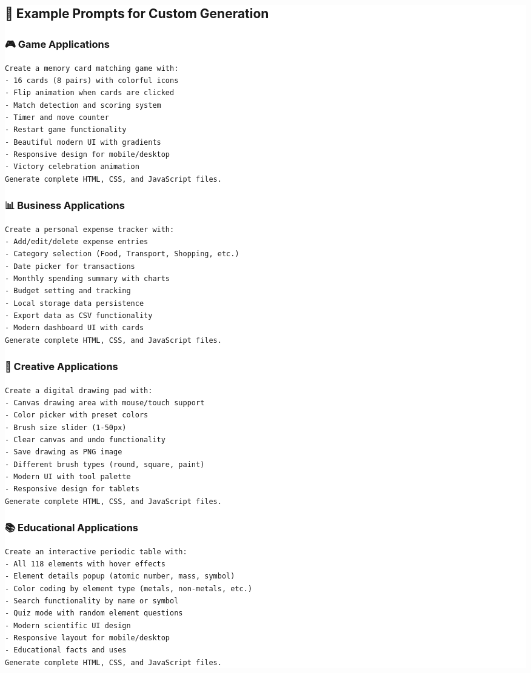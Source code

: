 
## 💬 Example Prompts for Custom Generation

### 🎮 Game Applications
```
Create a memory card matching game with:
- 16 cards (8 pairs) with colorful icons
- Flip animation when cards are clicked
- Match detection and scoring system
- Timer and move counter
- Restart game functionality
- Beautiful modern UI with gradients
- Responsive design for mobile/desktop
- Victory celebration animation
Generate complete HTML, CSS, and JavaScript files.
```

### 📊 Business Applications
```
Create a personal expense tracker with:
- Add/edit/delete expense entries
- Category selection (Food, Transport, Shopping, etc.)
- Date picker for transactions
- Monthly spending summary with charts
- Budget setting and tracking
- Local storage data persistence
- Export data as CSV functionality
- Modern dashboard UI with cards
Generate complete HTML, CSS, and JavaScript files.
```

### 🎨 Creative Applications
```
Create a digital drawing pad with:
- Canvas drawing area with mouse/touch support
- Color picker with preset colors
- Brush size slider (1-50px)
- Clear canvas and undo functionality
- Save drawing as PNG image
- Different brush types (round, square, paint)
- Modern UI with tool palette
- Responsive design for tablets
Generate complete HTML, CSS, and JavaScript files.
```

### 📚 Educational Applications
```
Create an interactive periodic table with:
- All 118 elements with hover effects
- Element details popup (atomic number, mass, symbol)
- Color coding by element type (metals, non-metals, etc.)
- Search functionality by name or symbol
- Quiz mode with random element questions
- Modern scientific UI design
- Responsive layout for mobile/desktop
- Educational facts and uses
Generate complete HTML, CSS, and JavaScript files.
```
